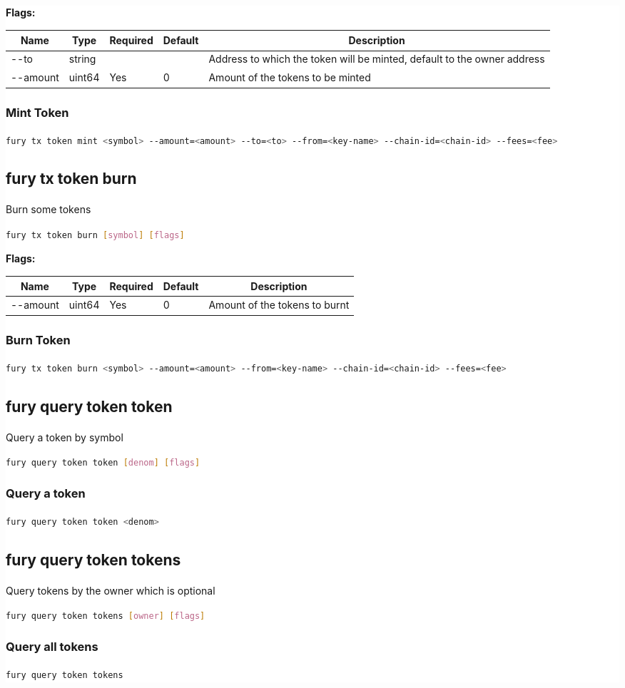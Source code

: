 **Flags:**

| Name     | Type   | Required | Default | Description                                                             |
| -------- | ------ | -------- | ------- | ----------------------------------------------------------------------- |
| --to     | string |          |         | Address to which the token will be minted, default to the owner address |
| --amount | uint64 | Yes      | 0       | Amount of the tokens to be minted                                       |

### Mint Token

```bash
fury tx token mint <symbol> --amount=<amount> --to=<to> --from=<key-name> --chain-id=<chain-id> --fees=<fee>
```

## fury tx token burn

Burn some tokens

```bash
fury tx token burn [symbol] [flags]
```

**Flags:**

| Name     | Type   | Required | Default | Description                   |
| -------- | ------ | -------- | ------- | ----------------------------- |
| --amount | uint64 | Yes      | 0       | Amount of the tokens to burnt |

### Burn Token

```bash
fury tx token burn <symbol> --amount=<amount> --from=<key-name> --chain-id=<chain-id> --fees=<fee>
```

## fury query token token

Query a token by symbol

```bash
fury query token token [denom] [flags]
```

### Query a token

```bash
fury query token token <denom>
```

## fury query token tokens

Query tokens by the owner which is optional

```bash
fury query token tokens [owner] [flags]
```

### Query all tokens

```bash
fury query token tokens
```
